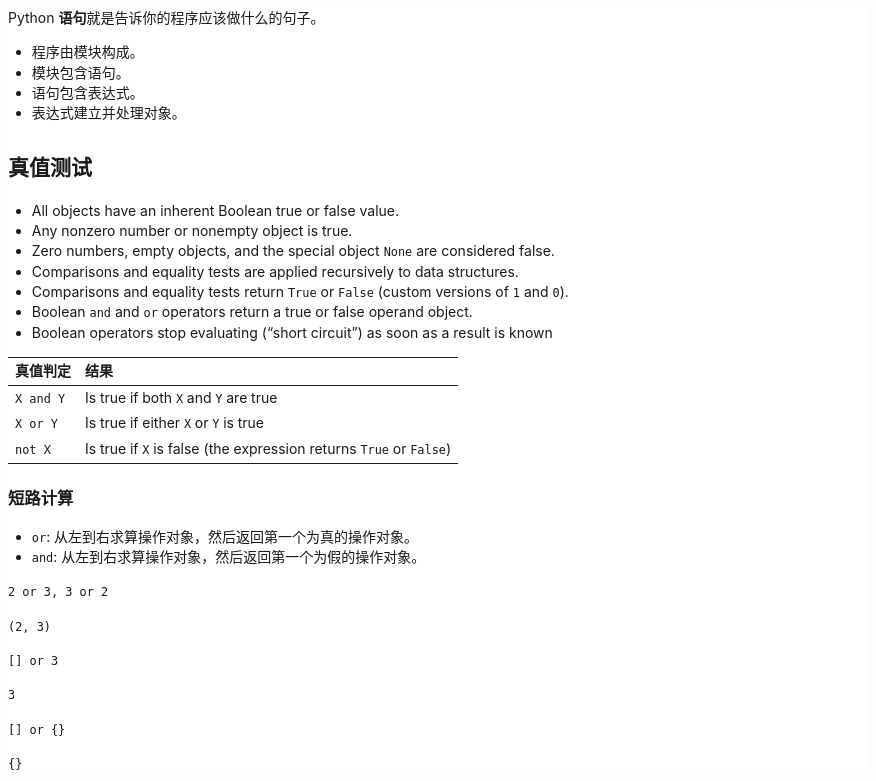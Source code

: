 

Python **语句**就是告诉你的程序应该做什么的句子。

- 程序由模块构成。
- 模块包含语句。
- 语句包含表达式。
- 表达式建立并处理对象。

## 真值测试

- All objects have an inherent Boolean true or false value. 
- Any nonzero number or nonempty object is true. 
- Zero numbers, empty objects, and the special object `None` are considered false. 
- Comparisons and equality tests are applied recursively to data structures. 
- Comparisons and equality tests return `True` or `False` (custom versions of `1` and `0`).
- Boolean `and` and `or` operators return a true or false operand object. 
- Boolean operators stop evaluating (“short circuit”) as soon as a result is known


真值判定|结果
:-|:-
`X and Y`|Is true if both `X` and `Y` are true 
`X or Y`|Is true if either `X` or `Y` is true 
`not X`|Is true if `X` is false (the expression returns `True` or `False`) 

### 短路计算

- `or`: 从左到右求算操作对象，然后返回第一个为真的操作对象。
- `and`: 从左到右求算操作对象，然后返回第一个为假的操作对象。


```
2 or 3, 3 or 2
```




    (2, 3)




```
[] or 3
```




    3




```
[] or {}
```




    {}
